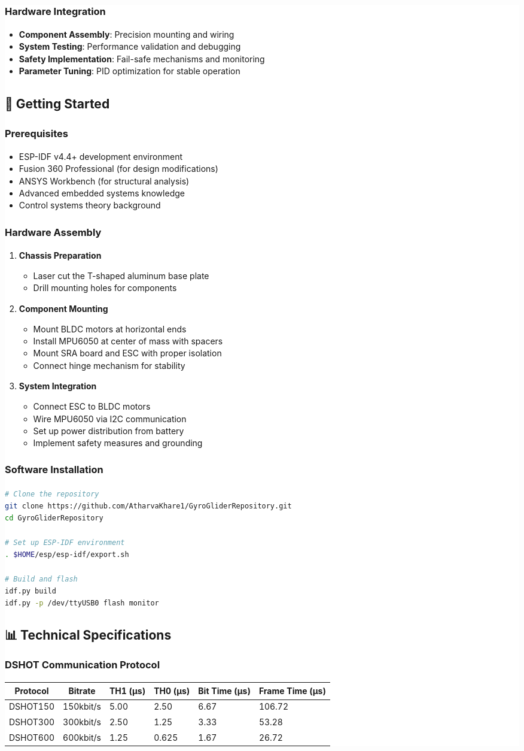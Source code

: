 ### Hardware Integration
- **Component Assembly**: Precision mounting and wiring
- **System Testing**: Performance validation and debugging
- **Safety Implementation**: Fail-safe mechanisms and monitoring
- **Parameter Tuning**: PID optimization for stable operation

## 🚀 Getting Started

### Prerequisites
- ESP-IDF v4.4+ development environment
- Fusion 360 Professional (for design modifications)
- ANSYS Workbench (for structural analysis)
- Advanced embedded systems knowledge
- Control systems theory background

### Hardware Assembly
1. **Chassis Preparation**
   - Laser cut the T-shaped aluminum base plate
   - Drill mounting holes for components

2. **Component Mounting**
   - Mount BLDC motors at horizontal ends
   - Install MPU6050 at center of mass with spacers
   - Mount SRA board and ESC with proper isolation
   - Connect hinge mechanism for stability

3. **System Integration**
   - Connect ESC to BLDC motors
   - Wire MPU6050 via I2C communication
   - Set up power distribution from battery
   - Implement safety measures and grounding

### Software Installation
```bash
# Clone the repository
git clone https://github.com/AtharvaKhare1/GyroGliderRepository.git
cd GyroGliderRepository

# Set up ESP-IDF environment
. $HOME/esp/esp-idf/export.sh

# Build and flash
idf.py build
idf.py -p /dev/ttyUSB0 flash monitor
```

## 📊 Technical Specifications

### DSHOT Communication Protocol
| Protocol | Bitrate | TH1 (μs) | TH0 (μs) | Bit Time (μs) | Frame Time (μs) |
|----------|---------|----------|----------|---------------|-----------------|
| DSHOT150 | 150kbit/s | 5.00 | 2.50 | 6.67 | 106.72 |
| DSHOT300 | 300kbit/s | 2.50 | 1.25 | 3.33 | 53.28 |
| DSHOT600 | 600kbit/s | 1.25 | 0.625 | 1.67 | 26.72 |

